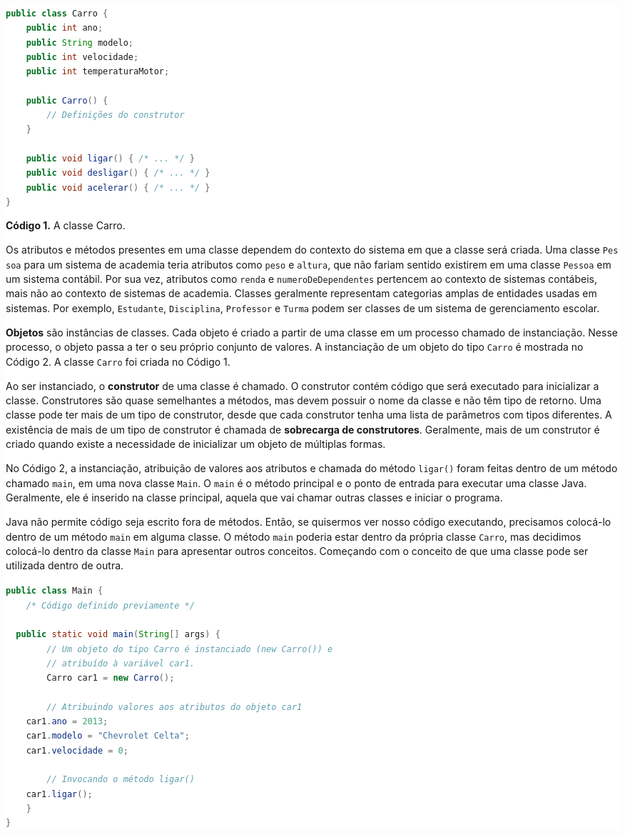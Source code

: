 ```java
public class Carro {
	public int ano;
	public String modelo;
	public int velocidade;
	public int temperaturaMotor;

	public Carro() {
		// Definições do construtor
	}

	public void ligar() { /* ... */ }
	public void desligar() { /* ... */ }
	public void acelerar() { /* ... */ }
}
```

**Código 1.** A classe Carro.

Os atributos e métodos presentes em uma classe dependem do contexto do sistema em que a classe será criada. Uma classe `Pessoa` para um sistema de academia teria atributos como `peso` e `altura`, que não fariam sentido existirem em uma classe `Pessoa` em um sistema contábil. Por sua vez, atributos como `renda` e `numeroDeDependentes` pertencem ao contexto de sistemas contábeis, mais não ao contexto de sistemas de academia. Classes geralmente representam categorias amplas de entidades usadas em sistemas. Por exemplo, `Estudante`, `Disciplina`, `Professor` e `Turma` podem ser classes de um sistema de gerenciamento escolar.

**Objetos** são instâncias de classes. Cada objeto é criado a partir de uma classe em um processo chamado de instanciação. Nesse processo, o objeto passa a ter o seu próprio conjunto de valores. A instanciação de um objeto do tipo `Carro` é mostrada no Código 2. A classe `Carro` foi criada no Código 1.

Ao ser instanciado, o **construtor** de uma classe é chamado. O construtor contém código que será executado para inicializar a classe. Construtores são quase semelhantes a métodos, mas devem possuir o nome da classe e não têm tipo de retorno. Uma classe pode ter mais de um tipo de construtor, desde que cada construtor tenha uma lista de parâmetros com tipos diferentes. A existência de mais de um tipo de construtor é chamada de **sobrecarga de construtores**. Geralmente, mais de um construtor é criado quando existe a necessidade de inicializar um objeto de múltiplas formas.

No Código 2, a instanciação, atribuição de valores aos atributos e chamada do método `ligar()` foram feitas dentro de um método chamado `main`, em uma nova classe `Main`. O `main` é o método principal e o ponto de entrada para executar uma classe Java. Geralmente, ele é inserido na classe principal, aquela que vai chamar outras classes e iniciar o programa.

Java não permite código seja escrito fora de métodos. Então, se quisermos ver nosso código executando, precisamos colocá-lo dentro de um método `main` em alguma classe. O método `main` poderia estar dentro da própria classe `Carro`, mas decidimos colocá-lo dentro da classe `Main` para apresentar outros conceitos. Começando com o conceito de que uma classe pode ser utilizada dentro de outra.

```java
public class Main {
	/* Código definido previamente */

  public static void main(String[] args) {
		// Um objeto do tipo Carro é instanciado (new Carro()) e
		// atribuído à variável car1.
		Carro car1 = new Carro();

		// Atribuindo valores aos atributos do objeto car1
    car1.ano = 2013;
    car1.modelo = "Chevrolet Celta";
    car1.velocidade = 0;

		// Invocando o método ligar()
    car1.ligar();
	}
}
```